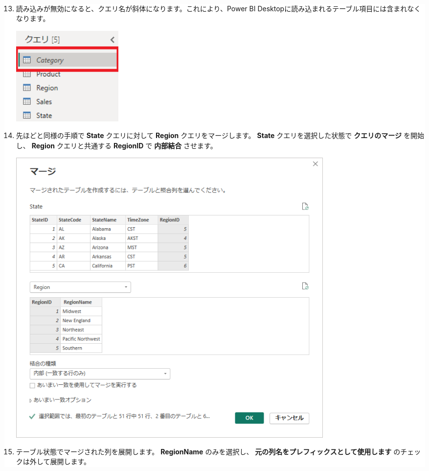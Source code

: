 13. 読み込みが無効になると、クエリ名が斜体になります。これにより、Power BI Desktopに読み込まれるテーブル項目には含まれなくなります。

    <img src="./image/Lab02/lab02_011.png" width="25%">

14. 先ほどと同様の手順で **State** クエリに対して **Region** クエリをマージします。 **State** クエリを選択した状態で **クエリのマージ** を開始し、 **Region** クエリと共通する **RegionID** で **内部結合** させます。

    <img src="./image/Lab02/lab02_012.png" width="75%">

15. テーブル状態でマージされた列を展開します。 **RegionName** のみを選択し、 **元の列名をプレフィックスとして使用します** のチェックは外して展開します。
